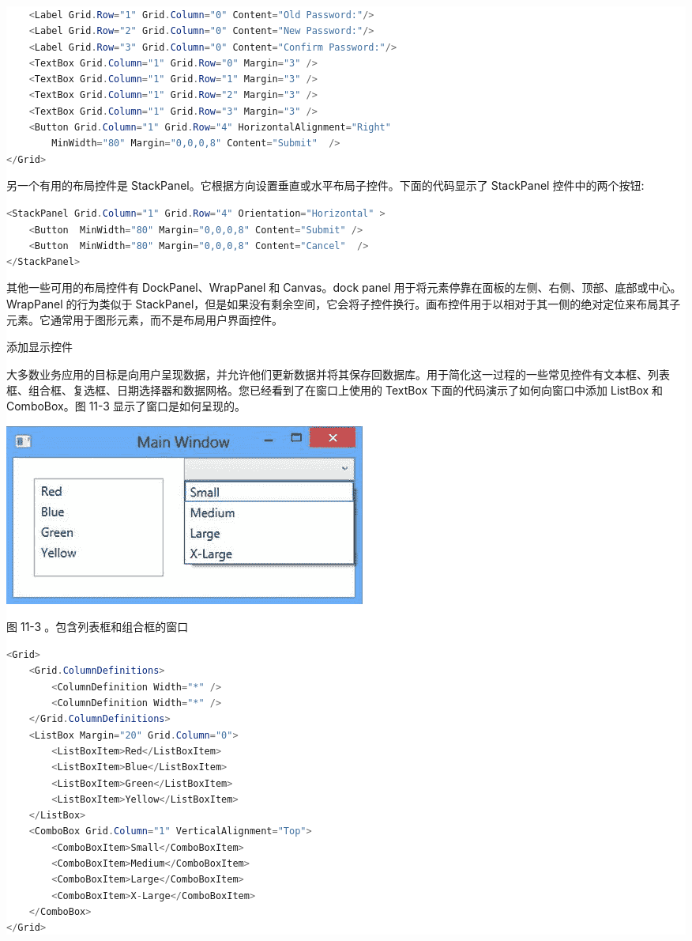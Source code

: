 ```cs
    <Label Grid.Row="1" Grid.Column="0" Content="Old Password:"/>
    <Label Grid.Row="2" Grid.Column="0" Content="New Password:"/>
    <Label Grid.Row="3" Grid.Column="0" Content="Confirm Password:"/>
    <TextBox Grid.Column="1" Grid.Row="0" Margin="3" />
    <TextBox Grid.Column="1" Grid.Row="1" Margin="3" />
    <TextBox Grid.Column="1" Grid.Row="2" Margin="3" />
    <TextBox Grid.Column="1" Grid.Row="3" Margin="3" />
    <Button Grid.Column="1" Grid.Row="4" HorizontalAlignment="Right"
        MinWidth="80" Margin="0,0,0,8" Content="Submit"  />
</Grid>
```

另一个有用的布局控件是 StackPanel。它根据方向设置垂直或水平布局子控件。下面的代码显示了 StackPanel 控件中的两个按钮:

```cs
<StackPanel Grid.Column="1" Grid.Row="4" Orientation="Horizontal" >
    <Button  MinWidth="80" Margin="0,0,0,8" Content="Submit" />
    <Button  MinWidth="80" Margin="0,0,0,8" Content="Cancel"  />
</StackPanel>
```

其他一些可用的布局控件有 DockPanel、WrapPanel 和 Canvas。dock panel 用于将元素停靠在面板的左侧、右侧、顶部、底部或中心。 WrapPanel 的行为类似于 StackPanel，但是如果没有剩余空间，它会将子控件换行。画布控件用于以相对于其一侧的绝对定位来布局其子元素。它通常用于图形元素，而不是布局用户界面控件。

添加显示控件

大多数业务应用的目标是向用户呈现数据，并允许他们更新数据并将其保存回数据库。用于简化这一过程的一些常见控件有文本框、列表框、组合框、复选框、日期选择器和数据网格。您已经看到了在窗口上使用的 TextBox 下面的代码演示了如何向窗口中添加 ListBox 和 ComboBox。图 11-3 显示了窗口是如何呈现的。

![9781430249351_Fig11-03.jpg](img/9781430249351_Fig11-03.jpg)

图 11-3 。包含列表框和组合框的窗口

```cs
<Grid>
    <Grid.ColumnDefinitions>
        <ColumnDefinition Width="*" />
        <ColumnDefinition Width="*" />
    </Grid.ColumnDefinitions>
    <ListBox Margin="20" Grid.Column="0">
        <ListBoxItem>Red</ListBoxItem>
        <ListBoxItem>Blue</ListBoxItem>
        <ListBoxItem>Green</ListBoxItem>
        <ListBoxItem>Yellow</ListBoxItem>
    </ListBox>
    <ComboBox Grid.Column="1" VerticalAlignment="Top">
        <ComboBoxItem>Small</ComboBoxItem>
        <ComboBoxItem>Medium</ComboBoxItem>
        <ComboBoxItem>Large</ComboBoxItem>
        <ComboBoxItem>X-Large</ComboBoxItem>
    </ComboBox>
</Grid>
```

